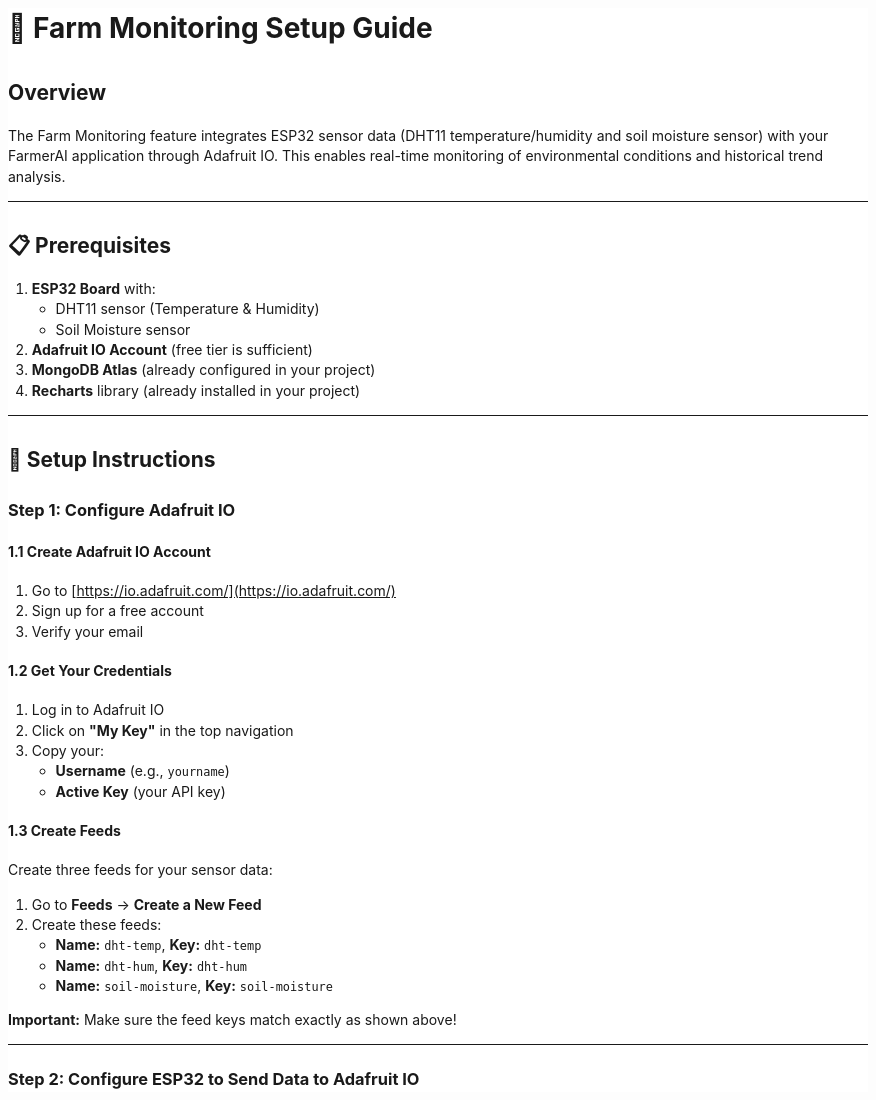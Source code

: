# 🌾 Farm Monitoring Setup Guide

## Overview

The Farm Monitoring feature integrates ESP32 sensor data (DHT11 temperature/humidity and soil moisture sensor) with your FarmerAI application through Adafruit IO. This enables real-time monitoring of environmental conditions and historical trend analysis.

---

## 📋 Prerequisites

1. **ESP32 Board** with:
   - DHT11 sensor (Temperature & Humidity)
   - Soil Moisture sensor
2. **Adafruit IO Account** (free tier is sufficient)
3. **MongoDB Atlas** (already configured in your project)
4. **Recharts** library (already installed in your project)

---

## 🔧 Setup Instructions

### Step 1: Configure Adafruit IO

#### 1.1 Create Adafruit IO Account
1. Go to [https://io.adafruit.com/](https://io.adafruit.com/)
2. Sign up for a free account
3. Verify your email

#### 1.2 Get Your Credentials
1. Log in to Adafruit IO
2. Click on **"My Key"** in the top navigation
3. Copy your:
   - **Username** (e.g., `yourname`)
   - **Active Key** (your API key)

#### 1.3 Create Feeds
Create three feeds for your sensor data:
1. Go to **Feeds** → **Create a New Feed**
2. Create these feeds:
   - **Name:** `dht-temp`, **Key:** `dht-temp`
   - **Name:** `dht-hum`, **Key:** `dht-hum`
   - **Name:** `soil-moisture`, **Key:** `soil-moisture`

**Important:** Make sure the feed keys match exactly as shown above!

---

### Step 2: Configure ESP32 to Send Data to Adafruit IO

